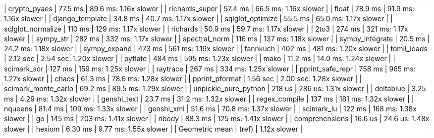 | crypto_pyaes               | 77.5 ms                                                    | 89.6 ms: 1.16x slower                                                            |
| richards_super             | 57.4 ms                                                    | 66.5 ms: 1.16x slower                                                            |
| float                      | 78.9 ms                                                    | 91.9 ms: 1.16x slower                                                            |
| django_template            | 34.8 ms                                                    | 40.7 ms: 1.17x slower                                                            |
| sqlglot_optimize           | 55.5 ms                                                    | 65.0 ms: 1.17x slower                                                            |
| sqlglot_normalize          | 110 ms                                                     | 129 ms: 1.17x slower                                                             |
| richards                   | 50.9 ms                                                    | 59.7 ms: 1.17x slower                                                            |
| 2to3                       | 274 ms                                                     | 321 ms: 1.17x slower                                                             |
| sympy_str                  | 282 ms                                                     | 332 ms: 1.17x slower                                                             |
| spectral_norm              | 116 ms                                                     | 137 ms: 1.18x slower                                                             |
| sympy_integrate            | 20.5 ms                                                    | 24.2 ms: 1.18x slower                                                            |
| sympy_expand               | 473 ms                                                     | 561 ms: 1.19x slower                                                             |
| fannkuch                   | 402 ms                                                     | 481 ms: 1.20x slower                                                             |
| tomli_loads                | 2.12 sec                                                   | 2.54 sec: 1.20x slower                                                           |
| pyflate                    | 484 ms                                                     | 595 ms: 1.23x slower                                                             |
| mako                       | 11.2 ms                                                    | 14.0 ms: 1.24x slower                                                            |
| scimark_sor                | 127 ms                                                     | 159 ms: 1.25x slower                                                             |
| raytrace                   | 267 ms                                                     | 334 ms: 1.25x slower                                                             |
| pprint_safe_repr           | 758 ms                                                     | 965 ms: 1.27x slower                                                             |
| chaos                      | 61.3 ms                                                    | 78.6 ms: 1.28x slower                                                            |
| pprint_pformat             | 1.56 sec                                                   | 2.00 sec: 1.28x slower                                                           |
| scimark_monte_carlo        | 69.2 ms                                                    | 89.5 ms: 1.29x slower                                                            |
| unpickle_pure_python       | 218 us                                                     | 286 us: 1.31x slower                                                             |
| deltablue                  | 3.25 ms                                                    | 4.29 ms: 1.32x slower                                                            |
| genshi_text                | 23.7 ms                                                    | 31.2 ms: 1.32x slower                                                            |
| regex_compile              | 137 ms                                                     | 181 ms: 1.32x slower                                                             |
| nqueens                    | 81.4 ms                                                    | 109 ms: 1.33x slower                                                             |
| genshi_xml                 | 51.6 ms                                                    | 70.8 ms: 1.37x slower                                                            |
| scimark_lu                 | 122 ms                                                     | 168 ms: 1.38x slower                                                             |
| go                         | 145 ms                                                     | 203 ms: 1.41x slower                                                             |
| nbody                      | 88.3 ms                                                    | 125 ms: 1.41x slower                                                             |
| comprehensions             | 16.6 us                                                    | 24.6 us: 1.48x slower                                                            |
| hexiom                     | 6.30 ms                                                    | 9.77 ms: 1.55x slower                                                            |
| Geometric mean             | (ref)                                                      | 1.12x slower                                                                     |
